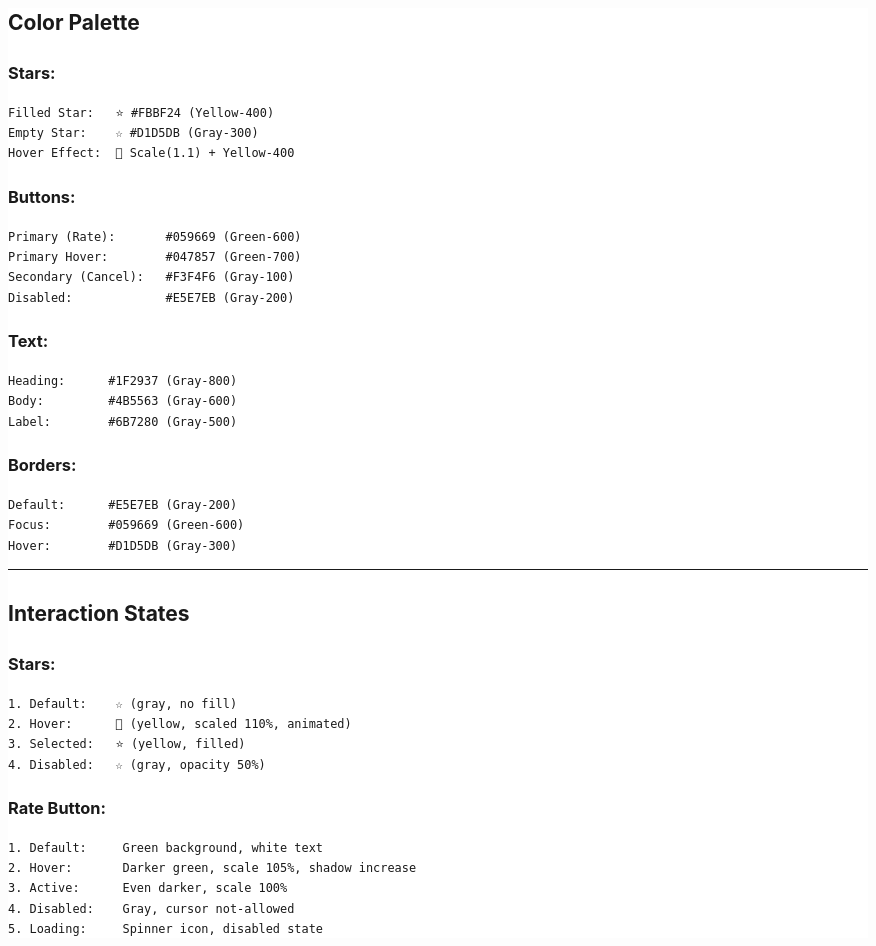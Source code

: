 
## Color Palette

### Stars:

```
Filled Star:   ⭐ #FBBF24 (Yellow-400)
Empty Star:    ☆ #D1D5DB (Gray-300)
Hover Effect:  🌟 Scale(1.1) + Yellow-400
```

### Buttons:

```
Primary (Rate):       #059669 (Green-600)
Primary Hover:        #047857 (Green-700)
Secondary (Cancel):   #F3F4F6 (Gray-100)
Disabled:             #E5E7EB (Gray-200)
```

### Text:

```
Heading:      #1F2937 (Gray-800)
Body:         #4B5563 (Gray-600)
Label:        #6B7280 (Gray-500)
```

### Borders:

```
Default:      #E5E7EB (Gray-200)
Focus:        #059669 (Green-600)
Hover:        #D1D5DB (Gray-300)
```

---

## Interaction States

### Stars:

```
1. Default:    ☆ (gray, no fill)
2. Hover:      🌟 (yellow, scaled 110%, animated)
3. Selected:   ⭐ (yellow, filled)
4. Disabled:   ☆ (gray, opacity 50%)
```

### Rate Button:

```
1. Default:     Green background, white text
2. Hover:       Darker green, scale 105%, shadow increase
3. Active:      Even darker, scale 100%
4. Disabled:    Gray, cursor not-allowed
5. Loading:     Spinner icon, disabled state
```
